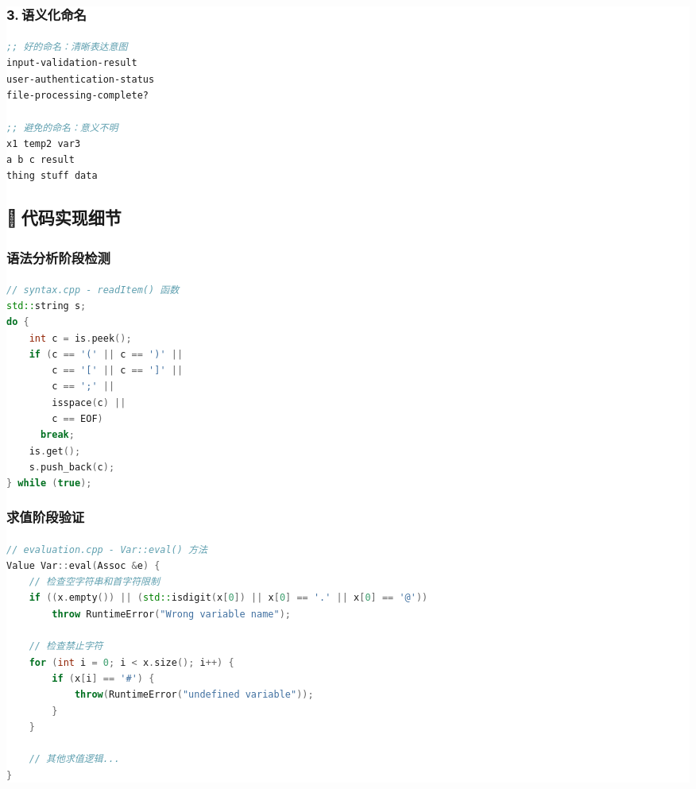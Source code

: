 ### 3. 语义化命名

```scheme
;; 好的命名：清晰表达意图
input-validation-result
user-authentication-status  
file-processing-complete?

;; 避免的命名：意义不明
x1 temp2 var3
a b c result
thing stuff data
```

## 🔧 代码实现细节

### 语法分析阶段检测

```cpp
// syntax.cpp - readItem() 函数
std::string s;
do {
    int c = is.peek();
    if (c == '(' || c == ')' ||
        c == '[' || c == ']' || 
        c == ';' ||
        isspace(c) ||
        c == EOF)
      break;
    is.get();
    s.push_back(c);
} while (true);
```

### 求值阶段验证

```cpp
// evaluation.cpp - Var::eval() 方法
Value Var::eval(Assoc &e) {
    // 检查空字符串和首字符限制
    if ((x.empty()) || (std::isdigit(x[0]) || x[0] == '.' || x[0] == '@')) 
        throw RuntimeError("Wrong variable name");
    
    // 检查禁止字符
    for (int i = 0; i < x.size(); i++) {
        if (x[i] == '#') {
            throw(RuntimeError("undefined variable"));
        }
    }
    
    // 其他求值逻辑...
}
```
